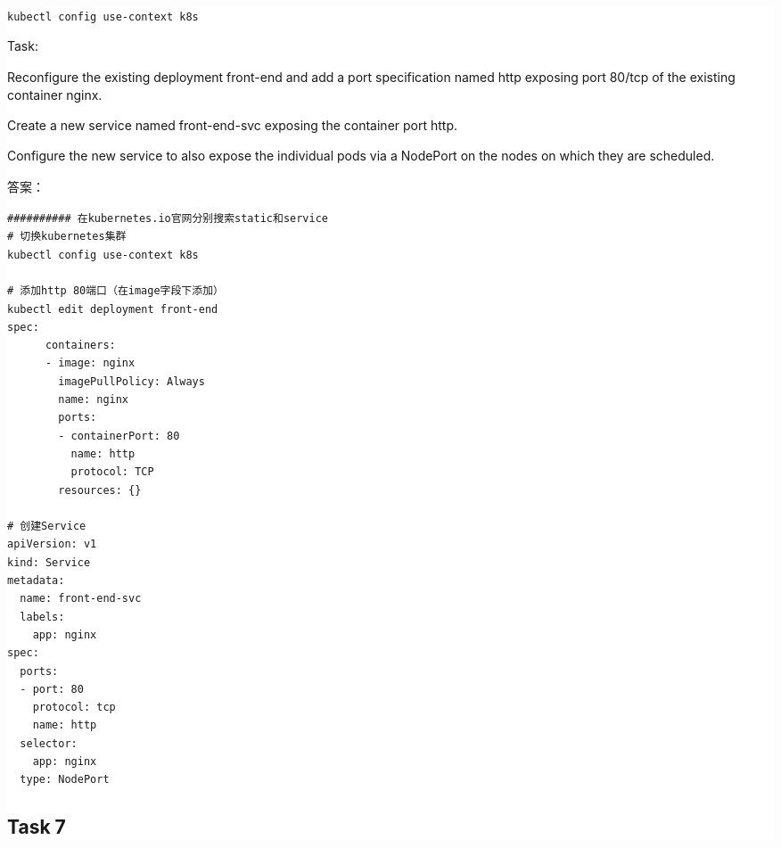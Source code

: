 ```
kubectl config use-context k8s
```

Task:

Reconfigure the existing deployment front-end and add a port specification named http exposing port 80/tcp of the existing container nginx.

Create a new service named front-end-svc exposing the container port http.

Configure the new service to also expose the individual pods via a NodePort on the nodes on which they are scheduled.



答案：

```shell
########## 在kubernetes.io官网分别搜索static和service
# 切换kubernetes集群
kubectl config use-context k8s

# 添加http 80端口（在image字段下添加）
kubectl edit deployment front-end  
spec:
      containers:
      - image: nginx
        imagePullPolicy: Always
        name: nginx
        ports:
        - containerPort: 80
          name: http
          protocol: TCP
        resources: {}

# 创建Service
apiVersion: v1
kind: Service
metadata:
  name: front-end-svc
  labels:
    app: nginx
spec:
  ports:
  - port: 80
    protocol: tcp
    name: http
  selector:
    app: nginx
  type: NodePort
```



## Task 7
